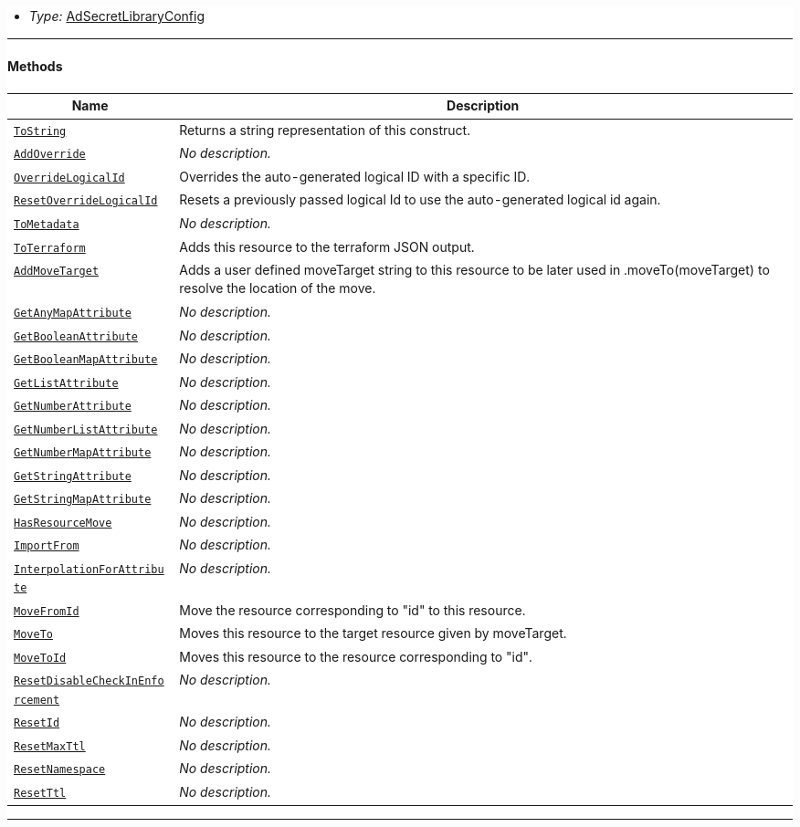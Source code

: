 - *Type:* <a href="#@cdktf/provider-vault.adSecretLibrary.AdSecretLibraryConfig">AdSecretLibraryConfig</a>

---

#### Methods <a name="Methods" id="Methods"></a>

| **Name** | **Description** |
| --- | --- |
| <code><a href="#@cdktf/provider-vault.adSecretLibrary.AdSecretLibrary.toString">ToString</a></code> | Returns a string representation of this construct. |
| <code><a href="#@cdktf/provider-vault.adSecretLibrary.AdSecretLibrary.addOverride">AddOverride</a></code> | *No description.* |
| <code><a href="#@cdktf/provider-vault.adSecretLibrary.AdSecretLibrary.overrideLogicalId">OverrideLogicalId</a></code> | Overrides the auto-generated logical ID with a specific ID. |
| <code><a href="#@cdktf/provider-vault.adSecretLibrary.AdSecretLibrary.resetOverrideLogicalId">ResetOverrideLogicalId</a></code> | Resets a previously passed logical Id to use the auto-generated logical id again. |
| <code><a href="#@cdktf/provider-vault.adSecretLibrary.AdSecretLibrary.toMetadata">ToMetadata</a></code> | *No description.* |
| <code><a href="#@cdktf/provider-vault.adSecretLibrary.AdSecretLibrary.toTerraform">ToTerraform</a></code> | Adds this resource to the terraform JSON output. |
| <code><a href="#@cdktf/provider-vault.adSecretLibrary.AdSecretLibrary.addMoveTarget">AddMoveTarget</a></code> | Adds a user defined moveTarget string to this resource to be later used in .moveTo(moveTarget) to resolve the location of the move. |
| <code><a href="#@cdktf/provider-vault.adSecretLibrary.AdSecretLibrary.getAnyMapAttribute">GetAnyMapAttribute</a></code> | *No description.* |
| <code><a href="#@cdktf/provider-vault.adSecretLibrary.AdSecretLibrary.getBooleanAttribute">GetBooleanAttribute</a></code> | *No description.* |
| <code><a href="#@cdktf/provider-vault.adSecretLibrary.AdSecretLibrary.getBooleanMapAttribute">GetBooleanMapAttribute</a></code> | *No description.* |
| <code><a href="#@cdktf/provider-vault.adSecretLibrary.AdSecretLibrary.getListAttribute">GetListAttribute</a></code> | *No description.* |
| <code><a href="#@cdktf/provider-vault.adSecretLibrary.AdSecretLibrary.getNumberAttribute">GetNumberAttribute</a></code> | *No description.* |
| <code><a href="#@cdktf/provider-vault.adSecretLibrary.AdSecretLibrary.getNumberListAttribute">GetNumberListAttribute</a></code> | *No description.* |
| <code><a href="#@cdktf/provider-vault.adSecretLibrary.AdSecretLibrary.getNumberMapAttribute">GetNumberMapAttribute</a></code> | *No description.* |
| <code><a href="#@cdktf/provider-vault.adSecretLibrary.AdSecretLibrary.getStringAttribute">GetStringAttribute</a></code> | *No description.* |
| <code><a href="#@cdktf/provider-vault.adSecretLibrary.AdSecretLibrary.getStringMapAttribute">GetStringMapAttribute</a></code> | *No description.* |
| <code><a href="#@cdktf/provider-vault.adSecretLibrary.AdSecretLibrary.hasResourceMove">HasResourceMove</a></code> | *No description.* |
| <code><a href="#@cdktf/provider-vault.adSecretLibrary.AdSecretLibrary.importFrom">ImportFrom</a></code> | *No description.* |
| <code><a href="#@cdktf/provider-vault.adSecretLibrary.AdSecretLibrary.interpolationForAttribute">InterpolationForAttribute</a></code> | *No description.* |
| <code><a href="#@cdktf/provider-vault.adSecretLibrary.AdSecretLibrary.moveFromId">MoveFromId</a></code> | Move the resource corresponding to "id" to this resource. |
| <code><a href="#@cdktf/provider-vault.adSecretLibrary.AdSecretLibrary.moveTo">MoveTo</a></code> | Moves this resource to the target resource given by moveTarget. |
| <code><a href="#@cdktf/provider-vault.adSecretLibrary.AdSecretLibrary.moveToId">MoveToId</a></code> | Moves this resource to the resource corresponding to "id". |
| <code><a href="#@cdktf/provider-vault.adSecretLibrary.AdSecretLibrary.resetDisableCheckInEnforcement">ResetDisableCheckInEnforcement</a></code> | *No description.* |
| <code><a href="#@cdktf/provider-vault.adSecretLibrary.AdSecretLibrary.resetId">ResetId</a></code> | *No description.* |
| <code><a href="#@cdktf/provider-vault.adSecretLibrary.AdSecretLibrary.resetMaxTtl">ResetMaxTtl</a></code> | *No description.* |
| <code><a href="#@cdktf/provider-vault.adSecretLibrary.AdSecretLibrary.resetNamespace">ResetNamespace</a></code> | *No description.* |
| <code><a href="#@cdktf/provider-vault.adSecretLibrary.AdSecretLibrary.resetTtl">ResetTtl</a></code> | *No description.* |

---
